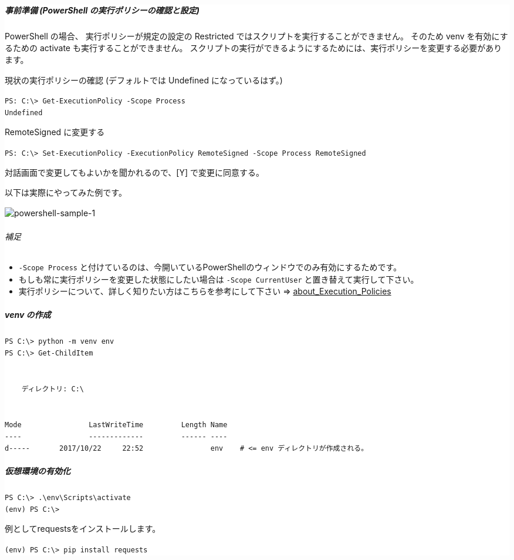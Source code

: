 ##### 事前準備 (PowerShell の実行ポリシーの確認と設定)

PowerShell の場合、 実行ポリシーが規定の設定の Restricted ではスクリプトを実行することができません。
そのため venv を有効にするための activate も実行することができません。
スクリプトの実行ができるようにするためには、実行ポリシーを変更する必要があります。

現状の実行ポリシーの確認
(デフォルトでは Undefined になっているはず。)

```console
PS: C:\> Get-ExecutionPolicy -Scope Process
Undefined
```

RemoteSigned に変更する

```console
PS: C:\> Set-ExecutionPolicy -ExecutionPolicy RemoteSigned -Scope Process RemoteSigned
```

対話画面で変更してもよいかを聞かれるので、[Y] で変更に同意する。  

以下は実際にやってみた例です。

![powershell-sample-1](images/1/powershell-sample-1.png)

###### 補足

- `-Scope Process` と付けているのは、今開いているPowerShellのウィンドウでのみ有効にするためです。
- もしも常に実行ポリシーを変更した状態にしたい場合は `-Scope CurrentUser` と置き替えて実行して下さい。
- 実行ポリシーについて、詳しく知りたい方はこちらを参考にして下さい => [about_Execution_Policies](https://technet.microsoft.com/ja-JP/library/hh847748.aspx)

##### venv の作成

```console
PS C:\> python -m venv env
PS C:\> Get-ChildItem


    ディレクトリ: C:\


Mode                LastWriteTime         Length Name
----                -------------         ------ ----
d-----       2017/10/22     22:52                env    # <= env ディレクトリが作成される。
```

##### 仮想環境の有効化

```console
PS C:\> .\env\Scripts\activate
(env) PS C:\>
```

例としてrequestsをインストールします。

```console
(env) PS C:\> pip install requests
```
